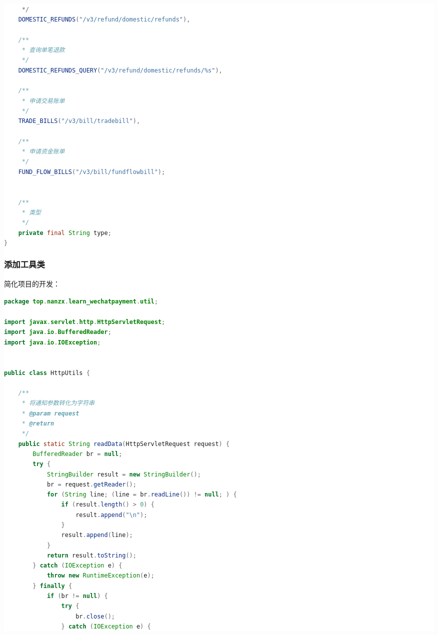 ```java
	 */
	DOMESTIC_REFUNDS("/v3/refund/domestic/refunds"),

	/**
	 * 查询单笔退款
	 */
	DOMESTIC_REFUNDS_QUERY("/v3/refund/domestic/refunds/%s"),

	/**
	 * 申请交易账单
	 */
	TRADE_BILLS("/v3/bill/tradebill"),

	/**
	 * 申请资金账单
	 */
	FUND_FLOW_BILLS("/v3/bill/fundflowbill");


	/**
	 * 类型
	 */
	private final String type;
}
```

### 添加工具类

简化项目的开发：

```java
package top.nanzx.learn_wechatpayment.util;

import javax.servlet.http.HttpServletRequest;
import java.io.BufferedReader;
import java.io.IOException;


public class HttpUtils {

    /**
     * 将通知参数转化为字符串
     * @param request
     * @return
     */
    public static String readData(HttpServletRequest request) {
        BufferedReader br = null;
        try {
            StringBuilder result = new StringBuilder();
            br = request.getReader();
            for (String line; (line = br.readLine()) != null; ) {
                if (result.length() > 0) {
                    result.append("\n");
                }
                result.append(line);
            }
            return result.toString();
        } catch (IOException e) {
            throw new RuntimeException(e);
        } finally {
            if (br != null) {
                try {
                    br.close();
                } catch (IOException e) {
```